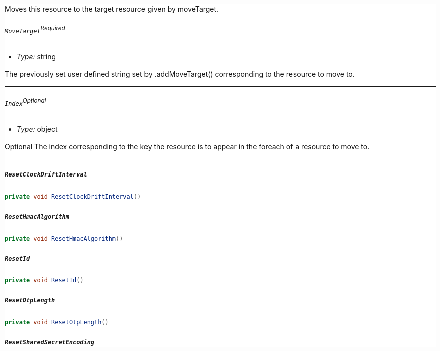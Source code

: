 Moves this resource to the target resource given by moveTarget.

###### `MoveTarget`<sup>Required</sup> <a name="MoveTarget" id="@cdktf/provider-okta.factorTotp.FactorTotp.moveTo.parameter.moveTarget"></a>

- *Type:* string

The previously set user defined string set by .addMoveTarget() corresponding to the resource to move to.

---

###### `Index`<sup>Optional</sup> <a name="Index" id="@cdktf/provider-okta.factorTotp.FactorTotp.moveTo.parameter.index"></a>

- *Type:* object

Optional The index corresponding to the key the resource is to appear in the foreach of a resource to move to.

---

##### `ResetClockDriftInterval` <a name="ResetClockDriftInterval" id="@cdktf/provider-okta.factorTotp.FactorTotp.resetClockDriftInterval"></a>

```csharp
private void ResetClockDriftInterval()
```

##### `ResetHmacAlgorithm` <a name="ResetHmacAlgorithm" id="@cdktf/provider-okta.factorTotp.FactorTotp.resetHmacAlgorithm"></a>

```csharp
private void ResetHmacAlgorithm()
```

##### `ResetId` <a name="ResetId" id="@cdktf/provider-okta.factorTotp.FactorTotp.resetId"></a>

```csharp
private void ResetId()
```

##### `ResetOtpLength` <a name="ResetOtpLength" id="@cdktf/provider-okta.factorTotp.FactorTotp.resetOtpLength"></a>

```csharp
private void ResetOtpLength()
```

##### `ResetSharedSecretEncoding` <a name="ResetSharedSecretEncoding" id="@cdktf/provider-okta.factorTotp.FactorTotp.resetSharedSecretEncoding"></a>
